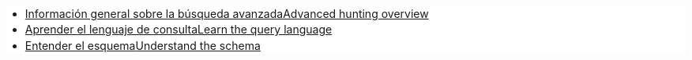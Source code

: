 - [<span data-ttu-id="9aca2-169">Información general sobre la búsqueda avanzada</span><span class="sxs-lookup"><span data-stu-id="9aca2-169">Advanced hunting overview</span></span>](advanced-hunting-overview.md)
- [<span data-ttu-id="9aca2-170">Aprender el lenguaje de consulta</span><span class="sxs-lookup"><span data-stu-id="9aca2-170">Learn the query language</span></span>](advanced-hunting-query-language.md)
- [<span data-ttu-id="9aca2-171">Entender el esquema</span><span class="sxs-lookup"><span data-stu-id="9aca2-171">Understand the schema</span></span>](advanced-hunting-schema-reference.md)
